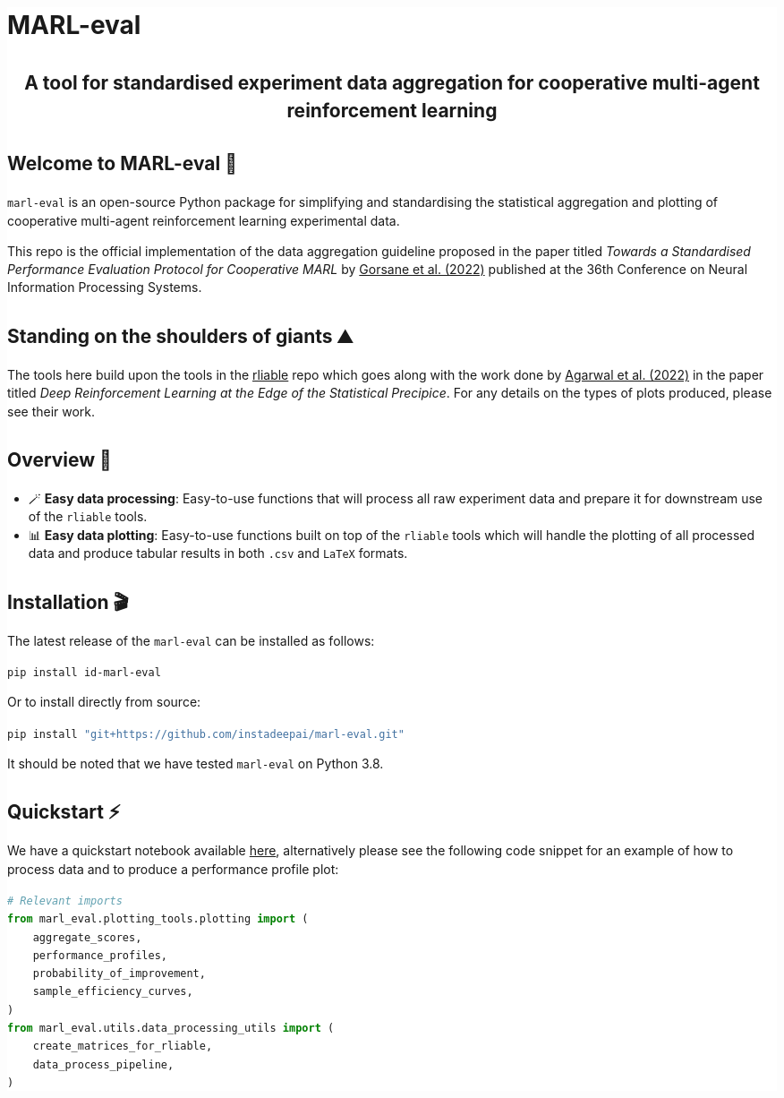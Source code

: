 # MARL-eval

<h2 align="center">
    <p>A tool for standardised experiment data aggregation for cooperative multi-agent reinforcement learning</p>
</h2>

## Welcome to MARL-eval 🧪
`marl-eval` is an open-source Python package for simplifying and standardising the statistical aggregation and plotting of cooperative multi-agent reinforcement learning experimental data.

This repo is the official implementation of the data aggregation guideline proposed in the paper titled _Towards a Standardised Performance Evaluation Protocol for Cooperative MARL_ by [Gorsane et al. (2022)](https://arxiv.org/abs/2209.10485) published at the 36th Conference on Neural Information Processing Systems.

## Standing on the shoulders of giants ⛰️
The tools here build upon the tools in the [rliable](https://github.com/google-research/rliable) repo which goes along with the work done by [Agarwal et al. (2022)](https://arxiv.org/abs/2108.13264) in the paper titled _Deep Reinforcement Learning at the Edge of the Statistical Precipice_. For any details on the types of plots produced, please see their work.

## Overview 🦜

- 🪄 **Easy data processing**: Easy-to-use functions that will process all raw experiment data and prepare it for downstream use of the `rliable` tools.
- 📊 **Easy data plotting**: Easy-to-use functions built on top of the `rliable` tools which will handle the plotting of all processed data and produce tabular results in both `.csv` and `LaTeX` formats.


## Installation 🎬

The latest release of the `marl-eval` can be installed as follows:
```bash
pip install id-marl-eval
```
Or to install directly from source:

```bash
pip install "git+https://github.com/instadeepai/marl-eval.git"
```
It should be noted that we have tested `marl-eval` on Python 3.8.

## Quickstart ⚡

We have a quickstart notebook available [here](examples/quickstart.ipynb), alternatively please see the following code snippet for an example of how to process data and to produce a performance profile plot:

```python
# Relevant imports
from marl_eval.plotting_tools.plotting import (
    aggregate_scores,
    performance_profiles,
    probability_of_improvement,
    sample_efficiency_curves,
)
from marl_eval.utils.data_processing_utils import (
    create_matrices_for_rliable,
    data_process_pipeline,
)

```